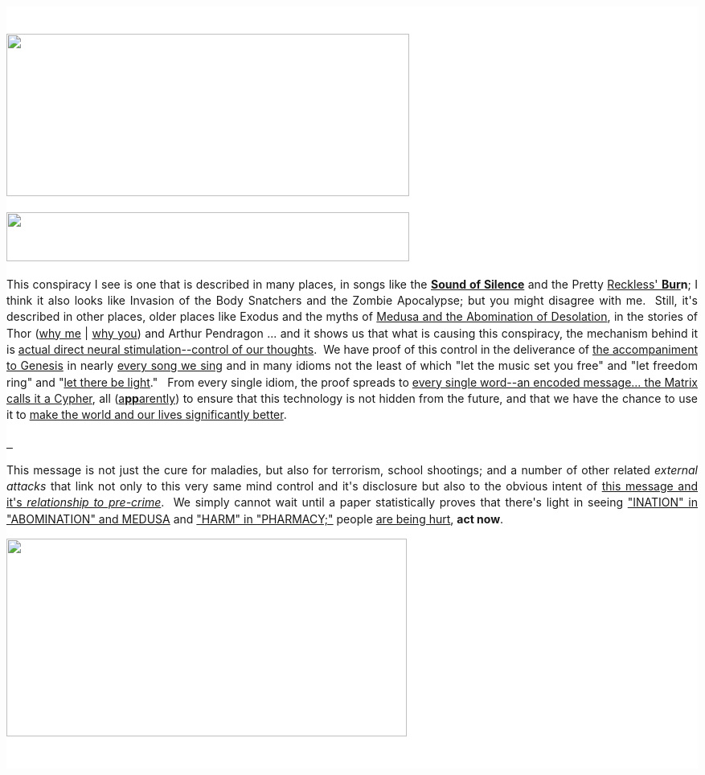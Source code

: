 <p style="text-align: justify;">&nbsp;</p>

<p><a href="./"><img alt="" id="BLOGGER_PHOTO_ID_6496394483423955570" src="https://1.bp.blogspot.com/-FxPxTmHm-a0/WifUXQFKynI/AAAAAAAALWs/zqwI_ta_lUwGiTRBebXNgzpggjZ0OnLKgCK4BGAYYCw/s320/image-708594.png" style="height: 202px; width: 501px;" /></a></p>

<p><a href="http://how.shiningbright.online/" target="_blank"><img alt="" id="gmail-m_-270330211646008076gmail-m_2955693623039051833m_4949630824090239913m_3527292561958834002m_539274750165928419m_-9215678649520352318gmail-BLOGGER_PHOTO_ID_6495556362719617106" src="https://i.imgur.com/4vlBbv3.png" style="height: 61px; width: 501px;" /></a></p>

<p style="text-align: justify;">This conspiracy I see is one that is described in many places, in songs like the&nbsp;<b><a href="https://www.youtube.com/watch?v=u9Dg-g7t2l4" target="_blank">Sound of Silence</a></b>&nbsp;and the Pretty&nbsp;<a href="https://www.youtube.com/watch?v=LlA5GZLbSCY" target="_blank">Reckless&#39;&nbsp;<b>Bur</b></a><b>n</b>; I think it also looks like Invasion of the Body Snatchers and the Zombie Apocalypse; but&nbsp;you might disagree&nbsp;with me.&nbsp; Still, it&#39;s described in other places, older places like Exodus and the myths of&nbsp;<a href="http://sol.shiningbright.online/" target="_blank">Medusa and the Abomination of Desolation</a>, in the stories of Thor (<a href="http://thor.lamc.la/" target="_blank">why me</a>&nbsp;|&nbsp;<a href="http://thunderstand.reallyhim.com/" target="_blank">why you</a>) and Arthur Pendragon ... and it shows us that what is causing this conspiracy, the mechanism behind it is&nbsp;<a href="http://ender.reallyhim.com/" target="_blank">actual direct neural stimulation--control of our thoughts</a>.&nbsp; We have proof of this control in the deliverance of&nbsp;<a href="http://itb.shiningbright.online/" target="_blank">the accompaniment to Genesis</a>&nbsp;in nearly&nbsp;<a href="http://thunderstand.reallyhim.com/" target="_blank">every song we sing</a>&nbsp;and in many idioms not the least of which &quot;let the music set you free&quot; and &quot;let freedom ring&quot; and &quot;<a href="./" target="_blank">let there be light</a>.&quot;&nbsp; &nbsp;From every single idiom, the proof spreads to&nbsp;<a href="http://how.shiningbright.online/" target="_blank">every single word--an encoded message... the Matrix calls it a Cypher</a>, all (<a href="./APPARITION.html" target="_blank">a<b>pp</b>arently</a>) to ensure that this technology is not hidden from the future, and that we have the chance to use it to&nbsp;<a href="http://who.shiningbright.online/" target="_blank">make the world and our lives significantly better</a>.&nbsp;</p>

<p><a href="http://bit.ly/2B7WsTY"><img alt="" border="0" id="BLOGGER_PHOTO_ID_6495556583120369970" src="https://i.imgur.com/m9MSkrc.png" /></a><a href="./">&nbsp;&nbsp;</a></p>

<p style="text-align: justify;">This message is not just the cure for maladies, but also for terrorism, school shootings; and a number of other related&nbsp;<em>external attacks</em>&nbsp;that link not only to this very same mind control and it&#39;s disclosure but also to the obvious intent of&nbsp;<a href="http://den.shiningbright.online/">this message and it&#39;s&nbsp;<em>relationship to pre-crime</em></a>.&nbsp; We simply cannot wait until a paper statistically proves that there&#39;s light in seeing&nbsp;<a href="http://sol.shiningbright.online/">&quot;INATION&quot; in &quot;ABOMINATION&quot; and MEDUSA</a>&nbsp;and&nbsp;<a href="http://yeshuare.emplifyhr.com/MEDICINE.html">&quot;HARM&quot; in &quot;PHARMACY;&quot;</a>&nbsp;people&nbsp;<a href="http://ohil.reallyhim.com/">are being hurt</a>,&nbsp;<strong>act now</strong>.</p>

<p><a href="http://sol.shiningbright.online/" target="_blank"><img alt="" border="0" height="246" id="gmail-m_-270330211646008076gmail-m_2955693623039051833m_4949630824090239913m_3527292561958834002m_539274750165928419m_-9215678649520352318gmail-BLOGGER_PHOTO_ID_6495556433671943794" src="https://i.imgur.com/7YRRLM5.png" width="498" /></a></p>

<p><a href="http://den.shiningbright.online/"><img alt="" id="BLOGGER_PHOTO_ID_6496394498281008786" src="https://1.bp.blogspot.com/-SzYsNpr0lqI/WifUYHbXbpI/AAAAAAAALW0/MvP1xWBgp5IfscKY2M-F315GQZnYxSVnwCK4BGAYYCw/s320/image-711274.png" /></a><a href="http://loch.reallyhim.com/"><img alt="" id="BLOGGER_PHOTO_ID_6496394508501648786" src="https://2.bp.blogspot.com/-EAY5EGhW3yg/WifUYtgKBZI/AAAAAAAALW8/5hH3777l4c0EzrTy70eIAbiqTJSMoqm5QCK4BGAYYCw/s320/image-713935.png" /></a></p>
